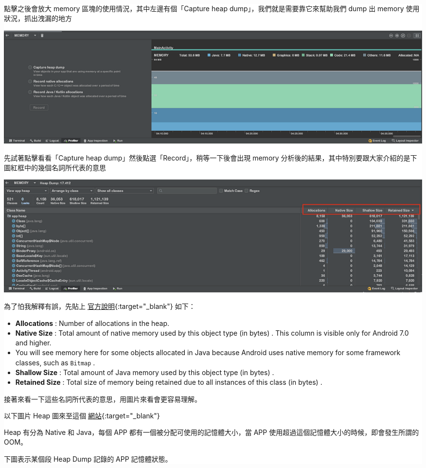 
點擊之後會放大 memory 區塊的使用情況，其中左邊有個「Capture heap dump」，我們就是需要靠它來幫助我們 dump 出 memory 使用狀況，抓出洩漏的地方


![](/assets/7d80684dc260/1*inwkZ8G5GqzLPh2HPs7eUg.png)


先試著點擊看看「Capture heap dump」然後點選「Record」，稍等一下後會出現 memory 分析後的結果，其中特別要跟大家介紹的是下圖紅框中的幾個名詞所代表的意思


![](/assets/7d80684dc260/1*XGtOVCqOA992haXY-dYGUg.png)


為了怕我解釋有誤，先貼上 [官方說明](https://developer.android.com/studio/profile/memory-profiler){:target="_blank"} 如下：
- **Allocations** : Number of allocations in the heap\.
- **Native Size** : Total amount of native memory used by this object type \(in bytes\) \. This column is visible only for Android 7\.0 and higher\.
- You will see memory here for some objects allocated in Java because Android uses native memory for some framework classes, such as `Bitmap` \.
- **Shallow Size** : Total amount of Java memory used by this object type \(in bytes\) \.
- **Retained Size** : Total size of memory being retained due to all instances of this class \(in bytes\) \.


接著來看一下這些名詞所代表的意思，用圖片來看會更容易理解。

以下圖片 Heap 圖來至這個 [網站](https://developpaper.com/use-the-android-studio-profiler-tool-to-parse-the-applications-memory-and-cpu-usage-data/){:target="_blank"}

Heap 有分為 Native 和 Java，每個 APP 都有一個被分配可使用的記憶體大小，當 APP 使用超過這個記憶體大小的時候，即會發生所謂的 OOM。

下圖表示某個段 Heap Dump 記錄的 APP 記憶體狀態。
